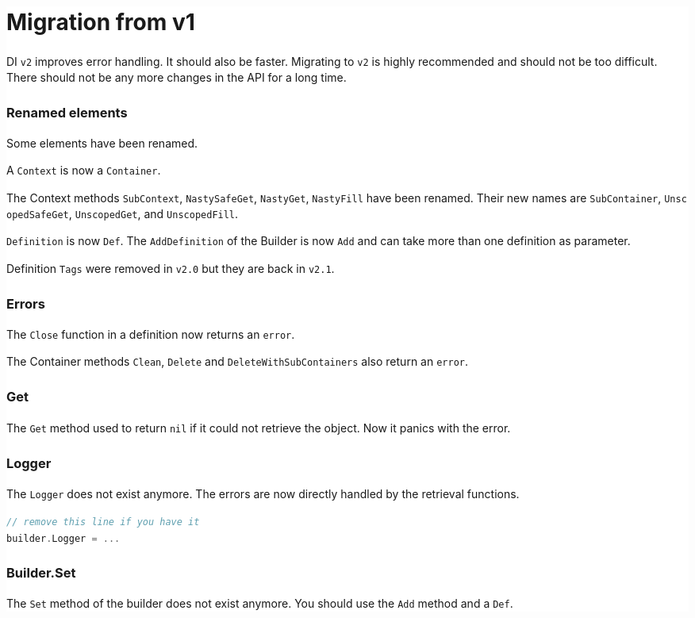 
# Migration from v1

DI `v2` improves error handling. It should also be faster. Migrating to `v2` is highly recommended and should not be too difficult. There should not be any more changes in the API for a long time.

### Renamed elements

Some elements have been renamed.

A `Context` is now a `Container`.

The Context methods `SubContext`, `NastySafeGet`, `NastyGet`, `NastyFill` have been renamed. Their new names are `SubContainer`, `UnscopedSafeGet`, `UnscopedGet`, and `UnscopedFill`.

`Definition` is now `Def`. The `AddDefinition` of the Builder is now `Add` and can take more than one definition as parameter.

Definition `Tags` were removed in `v2.0` but they are back in `v2.1`.

### Errors

The `Close` function in a definition now returns an `error`.

The Container methods `Clean`, `Delete` and `DeleteWithSubContainers` also return an `error`.

### Get

The `Get` method used to return `nil` if it could not retrieve the object. Now it panics with the error.

### Logger

The `Logger` does not exist anymore. The errors are now directly handled by the retrieval functions.

```go
// remove this line if you have it
builder.Logger = ...
```

### Builder.Set

The `Set` method of the builder does not exist anymore. You should use the `Add` method and a `Def`.
